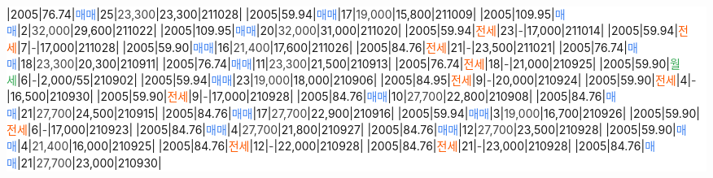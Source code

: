 |2005|76.74|<span style="color:#4285f3">매매</span>|25|<span style="color:#444444">23,300</span>|23,300|211028|
|2005|59.94|<span style="color:#4285f3">매매</span>|17|<span style="color:#444444">19,000</span>|15,800|211009|
|2005|109.95|<span style="color:#4285f3">매매</span>|2|<span style="color:#444444">32,000</span>|29,600|211022|
|2005|109.95|<span style="color:#4285f3">매매</span>|20|<span style="color:#444444">32,000</span>|31,000|211020|
|2005|59.94|<span style="color:#ff5a00">전세</span>|23|<span style="color:#444444">-</span>|17,000|211014|
|2005|59.94|<span style="color:#ff5a00">전세</span>|7|<span style="color:#444444">-</span>|17,000|211028|
|2005|59.90|<span style="color:#4285f3">매매</span>|16|<span style="color:#444444">21,400</span>|17,600|211026|
|2005|84.76|<span style="color:#ff5a00">전세</span>|21|<span style="color:#444444">-</span>|23,500|211021|
|2005|76.74|<span style="color:#4285f3">매매</span>|18|<span style="color:#444444">23,300</span>|20,300|210911|
|2005|76.74|<span style="color:#4285f3">매매</span>|11|<span style="color:#444444">23,300</span>|21,500|210913|
|2005|76.74|<span style="color:#ff5a00">전세</span>|18|<span style="color:#444444">-</span>|21,000|210925|
|2005|59.90|<span style="color:#34a853">월세</span>|6|<span style="color:#444444">-</span>|2,000/55|210902|
|2005|59.94|<span style="color:#4285f3">매매</span>|23|<span style="color:#444444">19,000</span>|18,000|210906|
|2005|84.95|<span style="color:#ff5a00">전세</span>|9|<span style="color:#444444">-</span>|20,000|210924|
|2005|59.90|<span style="color:#ff5a00">전세</span>|4|<span style="color:#444444">-</span>|16,500|210930|
|2005|59.90|<span style="color:#ff5a00">전세</span>|9|<span style="color:#444444">-</span>|17,000|210928|
|2005|84.76|<span style="color:#4285f3">매매</span>|10|<span style="color:#444444">27,700</span>|22,800|210908|
|2005|84.76|<span style="color:#4285f3">매매</span>|21|<span style="color:#444444">27,700</span>|24,500|210915|
|2005|84.76|<span style="color:#4285f3">매매</span>|17|<span style="color:#444444">27,700</span>|22,900|210916|
|2005|59.94|<span style="color:#4285f3">매매</span>|3|<span style="color:#444444">19,000</span>|16,700|210926|
|2005|59.90|<span style="color:#ff5a00">전세</span>|6|<span style="color:#444444">-</span>|17,000|210923|
|2005|84.76|<span style="color:#4285f3">매매</span>|4|<span style="color:#444444">27,700</span>|21,800|210927|
|2005|84.76|<span style="color:#4285f3">매매</span>|12|<span style="color:#444444">27,700</span>|23,500|210928|
|2005|59.90|<span style="color:#4285f3">매매</span>|4|<span style="color:#444444">21,400</span>|16,000|210925|
|2005|84.76|<span style="color:#ff5a00">전세</span>|12|<span style="color:#444444">-</span>|22,000|210928|
|2005|84.76|<span style="color:#ff5a00">전세</span>|21|<span style="color:#444444">-</span>|23,000|210928|
|2005|84.76|<span style="color:#4285f3">매매</span>|21|<span style="color:#444444">27,700</span>|23,000|210930|


<script async src="//pagead2.googlesyndication.com/pagead/js/adsbygoogle.js"></script>

<ins class="adsbygoogle"
     style="display:block"
     data-ad-client="ca-pub-2446590836940007"
     data-ad-slot="1659523306"
     data-ad-format="auto"
     data-full-width-responsive="true"></ins>
<script>
(adsbygoogle = window.adsbygoogle || []).push({});
</script>
